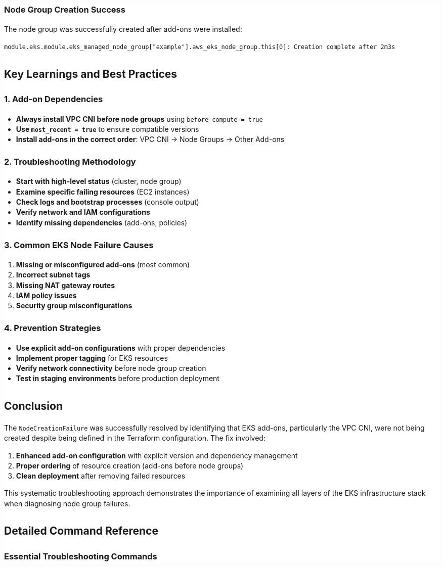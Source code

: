 ### Node Group Creation Success
The node group was successfully created after add-ons were installed:
```
module.eks.module.eks_managed_node_group["example"].aws_eks_node_group.this[0]: Creation complete after 2m3s
```

## Key Learnings and Best Practices

### 1. Add-on Dependencies
- **Always install VPC CNI before node groups** using `before_compute = true`
- **Use `most_recent = true`** to ensure compatible versions
- **Install add-ons in the correct order**: VPC CNI → Node Groups → Other Add-ons

### 2. Troubleshooting Methodology
- **Start with high-level status** (cluster, node group)
- **Examine specific failing resources** (EC2 instances)
- **Check logs and bootstrap processes** (console output)
- **Verify network and IAM configurations**
- **Identify missing dependencies** (add-ons, policies)

### 3. Common EKS Node Failure Causes
1. **Missing or misconfigured add-ons** (most common)
2. **Incorrect subnet tags**
3. **Missing NAT gateway routes**
4. **IAM policy issues**
5. **Security group misconfigurations**

### 4. Prevention Strategies
- **Use explicit add-on configurations** with proper dependencies
- **Implement proper tagging** for EKS resources
- **Verify network connectivity** before node group creation
- **Test in staging environments** before production deployment

## Conclusion

The `NodeCreationFailure` was successfully resolved by identifying that EKS add-ons, particularly the VPC CNI, were not being created despite being defined in the Terraform configuration. The fix involved:

1. **Enhanced add-on configuration** with explicit version and dependency management
2. **Proper ordering** of resource creation (add-ons before node groups)
3. **Clean deployment** after removing failed resources

This systematic troubleshooting approach demonstrates the importance of examining all layers of the EKS infrastructure stack when diagnosing node group failures.

## Detailed Command Reference

### Essential Troubleshooting Commands
